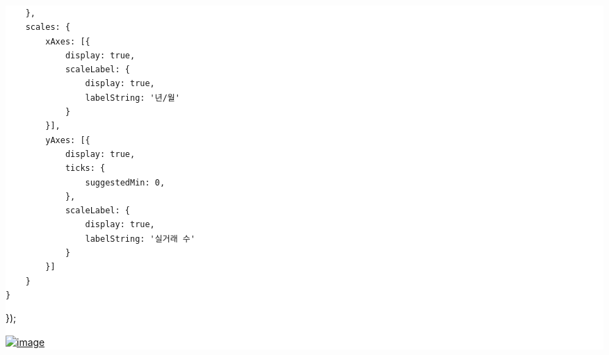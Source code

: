         },
        scales: {
            xAxes: [{
                display: true,
                scaleLabel: {
                    display: true,
                    labelString: '년/월'
                }
            }],
            yAxes: [{
                display: true,
                ticks: {
                    suggestedMin: 0,
                },
                scaleLabel: {
                    display: true,
                    labelString: '실거래 수'
                }
            }]
        }
    }
});

</script>


[![image](https://apt-info.github.io/images/2020-01-03-apt-trade-info/1024x500.png)](https://play.google.com/store/apps/details?id=com.aptinfo.apttradeinfo)

